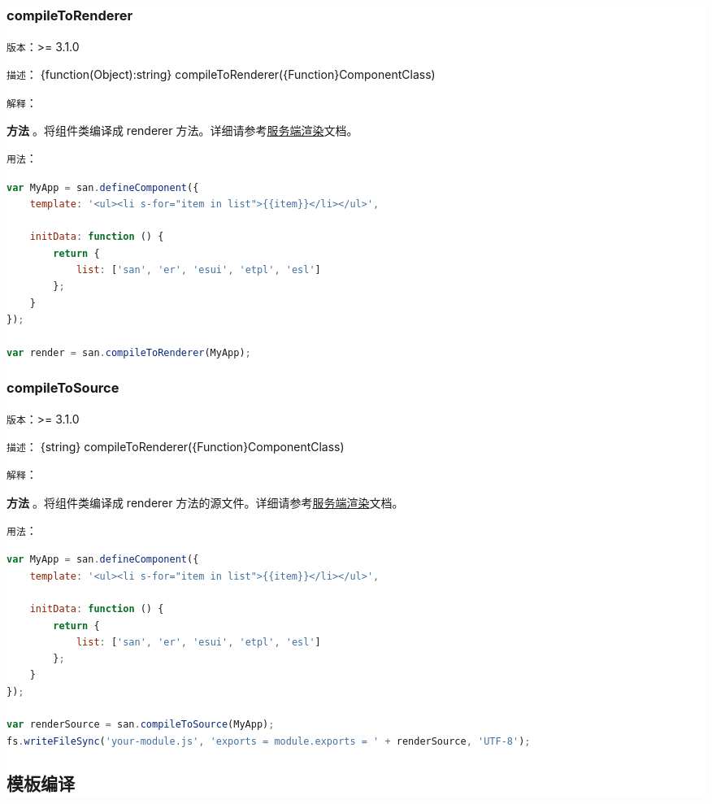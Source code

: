 ### compileToRenderer

`版本`：>= 3.1.0

`描述`： {function(Object):string} compileToRenderer({Function}ComponentClass)

`解释`：

**方法** 。将组件类编译成 renderer 方法。详细请参考[服务端渲染](../../tutorial/ssr/#输出HTML)文档。

`用法`：

```javascript
var MyApp = san.defineComponent({
    template: '<ul><li s-for="item in list">{{item}}</li></ul>',

    initData: function () {
        return {
            list: ['san', 'er', 'esui', 'etpl', 'esl']
        };
    }
});

var render = san.compileToRenderer(MyApp);
```

### compileToSource

`版本`：>= 3.1.0

`描述`： {string} compileToRenderer({Function}ComponentClass)

`解释`：

**方法** 。将组件类编译成 renderer 方法的源文件。详细请参考[服务端渲染](../../tutorial/ssr/#编译NodeJS模块)文档。

`用法`：

```javascript
var MyApp = san.defineComponent({
    template: '<ul><li s-for="item in list">{{item}}</li></ul>',

    initData: function () {
        return {
            list: ['san', 'er', 'esui', 'etpl', 'esl']
        };
    }
});

var renderSource = san.compileToSource(MyApp);
fs.writeFileSync('your-module.js', 'exports = module.exports = ' + renderSource, 'UTF-8');
```


模板编译
------
